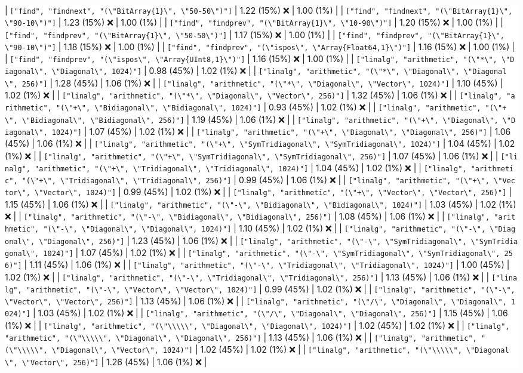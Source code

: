 | `["find", "findnext", "(\"BitArray{1}\", \"50-50\")"]` | 1.22 (15%) :x: | 1.00 (1%)  |
| `["find", "findnext", "(\"BitArray{1}\", \"90-10\")"]` | 1.23 (15%) :x: | 1.00 (1%)  |
| `["find", "findprev", "(\"BitArray{1}\", \"10-90\")"]` | 1.20 (15%) :x: | 1.00 (1%)  |
| `["find", "findprev", "(\"BitArray{1}\", \"50-50\")"]` | 1.17 (15%) :x: | 1.00 (1%)  |
| `["find", "findprev", "(\"BitArray{1}\", \"90-10\")"]` | 1.18 (15%) :x: | 1.00 (1%)  |
| `["find", "findprev", "(\"ispos\", \"Array{Float64,1}\")"]` | 1.16 (15%) :x: | 1.00 (1%)  |
| `["find", "findprev", "(\"ispos\", \"Array{UInt8,1}\")"]` | 1.16 (15%) :x: | 1.00 (1%)  |
| `["linalg", "arithmetic", "(\"*\", \"Diagonal\", \"Diagonal\", 1024)"]` | 0.98 (45%)  | 1.02 (1%) :x: |
| `["linalg", "arithmetic", "(\"*\", \"Diagonal\", \"Diagonal\", 256)"]` | 1.28 (45%)  | 1.06 (1%) :x: |
| `["linalg", "arithmetic", "(\"*\", \"Diagonal\", \"Vector\", 1024)"]` | 1.10 (45%)  | 1.02 (1%) :x: |
| `["linalg", "arithmetic", "(\"*\", \"Diagonal\", \"Vector\", 256)"]` | 1.32 (45%)  | 1.06 (1%) :x: |
| `["linalg", "arithmetic", "(\"+\", \"Bidiagonal\", \"Bidiagonal\", 1024)"]` | 0.93 (45%)  | 1.02 (1%) :x: |
| `["linalg", "arithmetic", "(\"+\", \"Bidiagonal\", \"Bidiagonal\", 256)"]` | 1.19 (45%)  | 1.06 (1%) :x: |
| `["linalg", "arithmetic", "(\"+\", \"Diagonal\", \"Diagonal\", 1024)"]` | 1.07 (45%)  | 1.02 (1%) :x: |
| `["linalg", "arithmetic", "(\"+\", \"Diagonal\", \"Diagonal\", 256)"]` | 1.06 (45%)  | 1.06 (1%) :x: |
| `["linalg", "arithmetic", "(\"+\", \"SymTridiagonal\", \"SymTridiagonal\", 1024)"]` | 1.04 (45%)  | 1.02 (1%) :x: |
| `["linalg", "arithmetic", "(\"+\", \"SymTridiagonal\", \"SymTridiagonal\", 256)"]` | 1.07 (45%)  | 1.06 (1%) :x: |
| `["linalg", "arithmetic", "(\"+\", \"Tridiagonal\", \"Tridiagonal\", 1024)"]` | 1.04 (45%)  | 1.02 (1%) :x: |
| `["linalg", "arithmetic", "(\"+\", \"Tridiagonal\", \"Tridiagonal\", 256)"]` | 0.99 (45%)  | 1.06 (1%) :x: |
| `["linalg", "arithmetic", "(\"+\", \"Vector\", \"Vector\", 1024)"]` | 0.99 (45%)  | 1.02 (1%) :x: |
| `["linalg", "arithmetic", "(\"+\", \"Vector\", \"Vector\", 256)"]` | 1.15 (45%)  | 1.06 (1%) :x: |
| `["linalg", "arithmetic", "(\"-\", \"Bidiagonal\", \"Bidiagonal\", 1024)"]` | 1.03 (45%)  | 1.02 (1%) :x: |
| `["linalg", "arithmetic", "(\"-\", \"Bidiagonal\", \"Bidiagonal\", 256)"]` | 1.08 (45%)  | 1.06 (1%) :x: |
| `["linalg", "arithmetic", "(\"-\", \"Diagonal\", \"Diagonal\", 1024)"]` | 1.10 (45%)  | 1.02 (1%) :x: |
| `["linalg", "arithmetic", "(\"-\", \"Diagonal\", \"Diagonal\", 256)"]` | 1.23 (45%)  | 1.06 (1%) :x: |
| `["linalg", "arithmetic", "(\"-\", \"SymTridiagonal\", \"SymTridiagonal\", 1024)"]` | 1.07 (45%)  | 1.02 (1%) :x: |
| `["linalg", "arithmetic", "(\"-\", \"SymTridiagonal\", \"SymTridiagonal\", 256)"]` | 1.11 (45%)  | 1.06 (1%) :x: |
| `["linalg", "arithmetic", "(\"-\", \"Tridiagonal\", \"Tridiagonal\", 1024)"]` | 1.00 (45%)  | 1.02 (1%) :x: |
| `["linalg", "arithmetic", "(\"-\", \"Tridiagonal\", \"Tridiagonal\", 256)"]` | 1.13 (45%)  | 1.06 (1%) :x: |
| `["linalg", "arithmetic", "(\"-\", \"Vector\", \"Vector\", 1024)"]` | 0.99 (45%)  | 1.02 (1%) :x: |
| `["linalg", "arithmetic", "(\"-\", \"Vector\", \"Vector\", 256)"]` | 1.13 (45%)  | 1.06 (1%) :x: |
| `["linalg", "arithmetic", "(\"/\", \"Diagonal\", \"Diagonal\", 1024)"]` | 1.03 (45%)  | 1.02 (1%) :x: |
| `["linalg", "arithmetic", "(\"/\", \"Diagonal\", \"Diagonal\", 256)"]` | 1.15 (45%)  | 1.06 (1%) :x: |
| `["linalg", "arithmetic", "(\"\\\\\", \"Diagonal\", \"Diagonal\", 1024)"]` | 1.02 (45%)  | 1.02 (1%) :x: |
| `["linalg", "arithmetic", "(\"\\\\\", \"Diagonal\", \"Diagonal\", 256)"]` | 1.13 (45%)  | 1.06 (1%) :x: |
| `["linalg", "arithmetic", "(\"\\\\\", \"Diagonal\", \"Vector\", 1024)"]` | 1.02 (45%)  | 1.02 (1%) :x: |
| `["linalg", "arithmetic", "(\"\\\\\", \"Diagonal\", \"Vector\", 256)"]` | 1.26 (45%)  | 1.06 (1%) :x: |